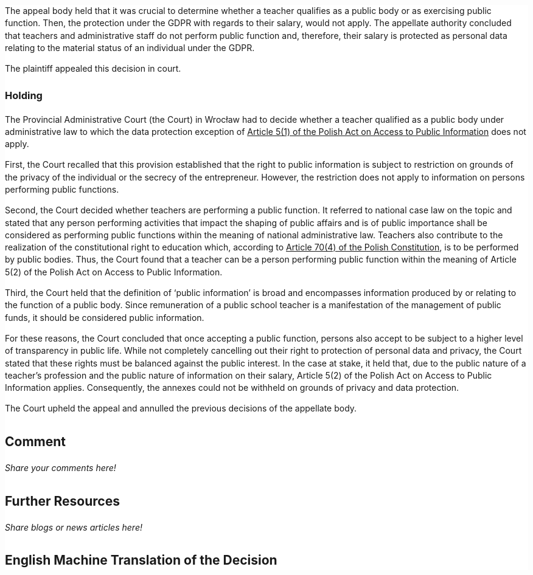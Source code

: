 The appeal body held that it was crucial to determine whether a teacher qualifies as a public body or as exercising public function. Then, the protection under the GDPR with regards to their salary, would not apply. The appellate authority concluded that teachers and administrative staff do not perform public function and, therefore, their salary is protected as personal data relating to the material status of an individual under the GDPR.

The plaintiff appealed this decision in court.

### Holding

The Provincial Administrative Court (the Court) in Wrocław had to decide whether a teacher qualified as a public body under administrative law to which the data protection exception of [Article 5(1) of the Polish Act on Access to Public Information](https://sip.lex.pl/akty-prawne/dzu-dziennik-ustaw/dostep-do-informacji-publicznej-16913107/art-5) does not apply.

First, the Court recalled that this provision established that the right to public information is subject to restriction on grounds of the privacy of the individual or the secrecy of the entrepreneur. However, the restriction does not apply to information on persons performing public functions.

Second, the Court decided whether teachers are performing a public function. It referred to national case law on the topic and stated that any person performing activities that impact the shaping of public affairs and is of public importance shall be considered as performing public functions within the meaning of national administrative law. Teachers also contribute to the realization of the constitutional right to education which, according to [Article 70(4) of the Polish Constitution](https://arslege.pl/prawo-do-nauki/k15/a5301/), is to be performed by public bodies. Thus, the Court found that a teacher can be a person performing public function within the meaning of Article 5(2) of the Polish Act on Access to Public Information.

Third, the Court held that the definition of ‘public information’ is broad and encompasses information produced by or relating to the function of a public body. Since remuneration of a public school teacher is a manifestation of the management of public funds, it should be considered public information.

For these reasons, the Court concluded that once accepting a public function, persons also accept to be subject to a higher level of transparency in public life. While not completely cancelling out their right to protection of personal data and privacy, the Court stated that these rights must be balanced against the public interest. In the case at stake, it held that, due to the public nature of a teacher’s profession and the public nature of information on their salary, Article 5(2) of the Polish Act on Access to Public Information applies. Consequently, the annexes could not be withheld on grounds of privacy and data protection.

The Court upheld the appeal and annulled the previous decisions of the appellate body.

## Comment

_Share your comments here!_

## Further Resources

_Share blogs or news articles here!_

## English Machine Translation of the Decision
